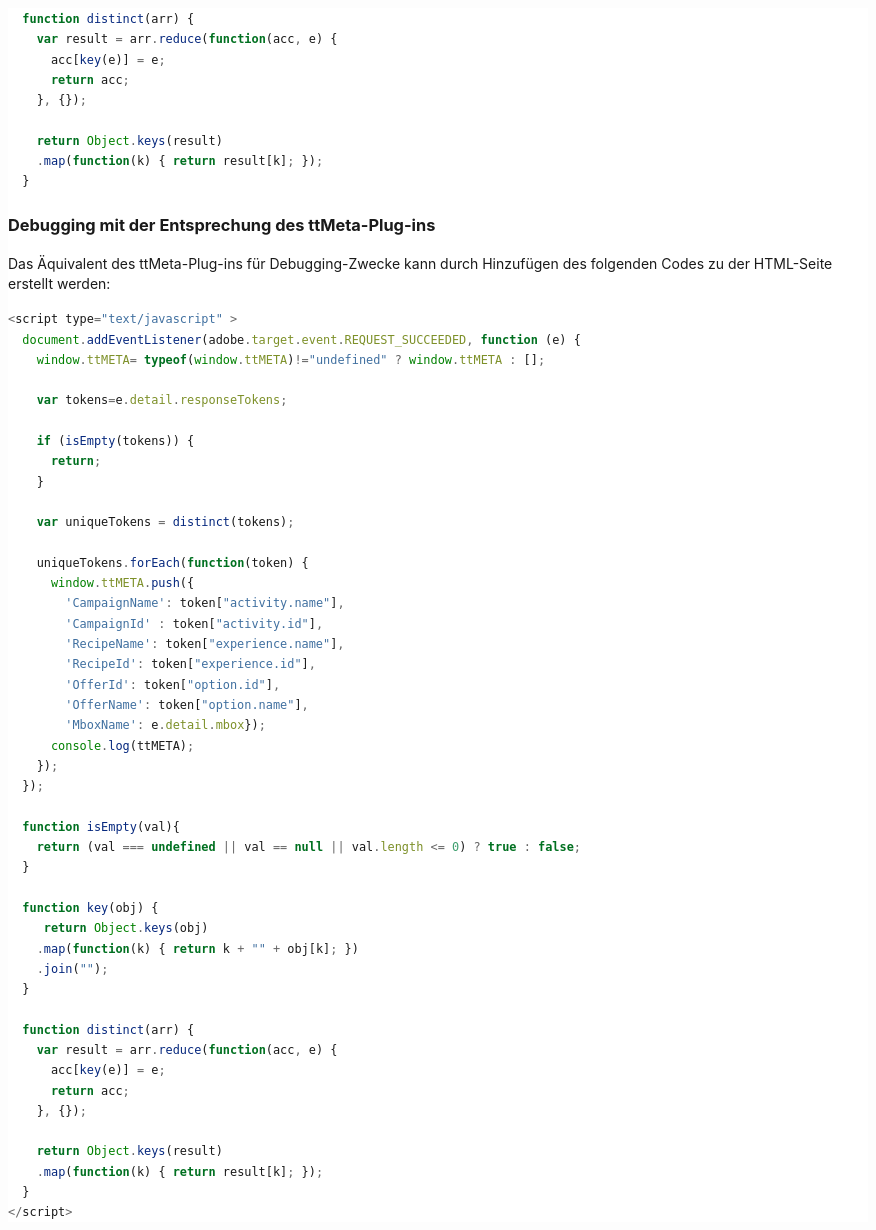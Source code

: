 ```javascript
  function distinct(arr) { 
    var result = arr.reduce(function(acc, e) { 
      acc[key(e)] = e; 
      return acc; 
    }, {}); 
   
    return Object.keys(result) 
    .map(function(k) { return result[k]; }); 
  } 
```

### Debugging mit der Entsprechung des ttMeta-Plug-ins

Das Äquivalent des ttMeta-Plug-ins für Debugging-Zwecke kann durch Hinzufügen des folgenden Codes zu der HTML-Seite erstellt werden:

```javascript
<script type="text/javascript" > 
  document.addEventListener(adobe.target.event.REQUEST_SUCCEEDED, function (e) { 
    window.ttMETA= typeof(window.ttMETA)!="undefined" ? window.ttMETA : []; 
 
    var tokens=e.detail.responseTokens; 
 
    if (isEmpty(tokens)) { 
      return; 
    } 
     
    var uniqueTokens = distinct(tokens); 
 
    uniqueTokens.forEach(function(token) { 
      window.ttMETA.push({ 
        'CampaignName': token["activity.name"], 
        'CampaignId' : token["activity.id"], 
        'RecipeName': token["experience.name"], 
        'RecipeId': token["experience.id"], 
        'OfferId': token["option.id"], 
        'OfferName': token["option.name"], 
        'MboxName': e.detail.mbox}); 
      console.log(ttMETA); 
    }); 
  }); 
 
  function isEmpty(val){ 
    return (val === undefined || val == null || val.length <= 0) ? true : false; 
  } 
 
  function key(obj) { 
     return Object.keys(obj) 
    .map(function(k) { return k + "" + obj[k]; }) 
    .join(""); 
  } 
 
  function distinct(arr) { 
    var result = arr.reduce(function(acc, e) { 
      acc[key(e)] = e; 
      return acc; 
    }, {}); 
   
    return Object.keys(result) 
    .map(function(k) { return result[k]; }); 
  } 
</script>
```
